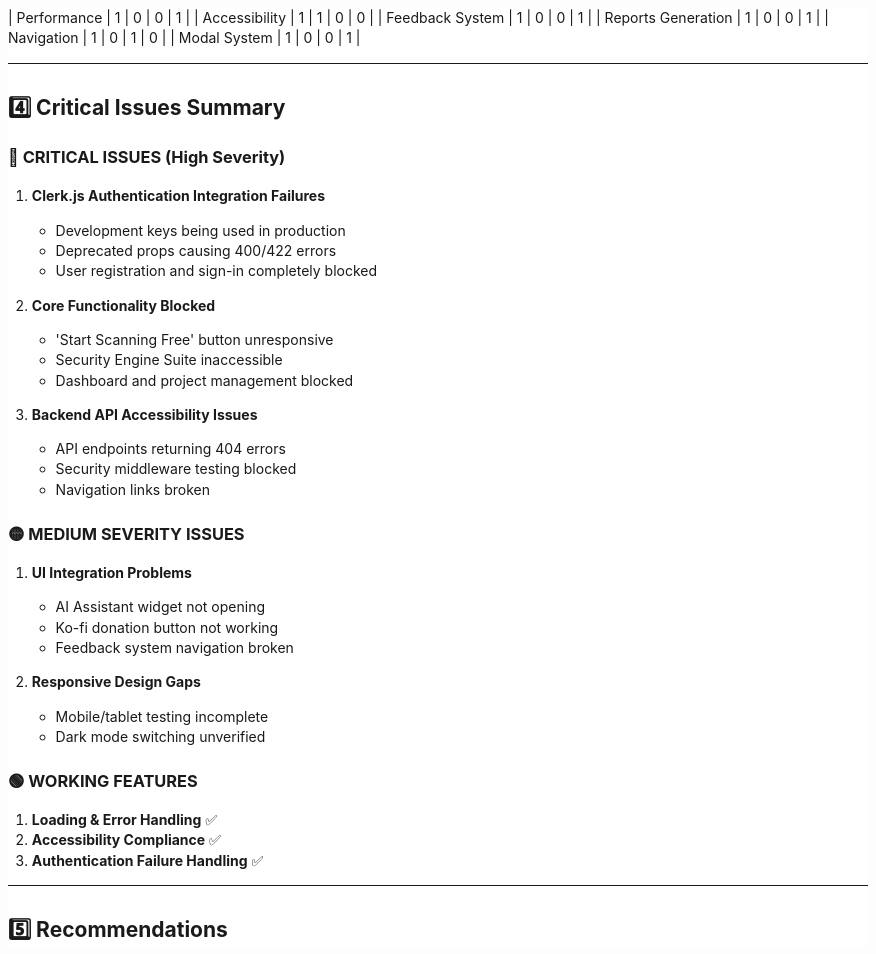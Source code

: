 | Performance         | 1           | 0         | 0           | 1          |
| Accessibility       | 1           | 1         | 0           | 0          |
| Feedback System     | 1           | 0         | 0           | 1          |
| Reports Generation  | 1           | 0         | 0           | 1          |
| Navigation          | 1           | 0         | 1           | 0          |
| Modal System        | 1           | 0         | 0           | 1          |

---

## 4️⃣ Critical Issues Summary

### 🔴 **CRITICAL ISSUES (High Severity)**

1. **Clerk.js Authentication Integration Failures**
   - Development keys being used in production
   - Deprecated props causing 400/422 errors
   - User registration and sign-in completely blocked

2. **Core Functionality Blocked**
   - 'Start Scanning Free' button unresponsive
   - Security Engine Suite inaccessible
   - Dashboard and project management blocked

3. **Backend API Accessibility Issues**
   - API endpoints returning 404 errors
   - Security middleware testing blocked
   - Navigation links broken

### 🟡 **MEDIUM SEVERITY ISSUES**

1. **UI Integration Problems**
   - AI Assistant widget not opening
   - Ko-fi donation button not working
   - Feedback system navigation broken

2. **Responsive Design Gaps**
   - Mobile/tablet testing incomplete
   - Dark mode switching unverified

### 🟢 **WORKING FEATURES**

1. **Loading & Error Handling** ✅
2. **Accessibility Compliance** ✅
3. **Authentication Failure Handling** ✅

---

## 5️⃣ Recommendations
